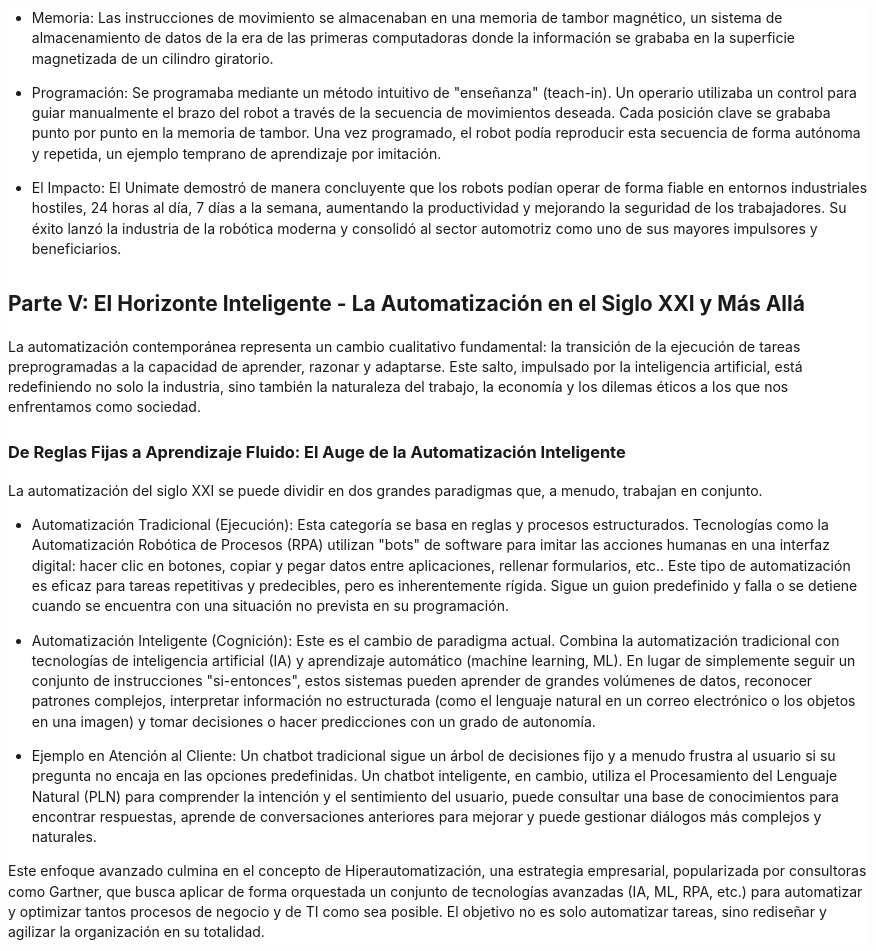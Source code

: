 - Memoria: Las instrucciones de movimiento se almacenaban en una memoria de tambor magnético, un sistema de almacenamiento de datos de la era de las primeras computadoras donde la información se grababa en la superficie magnetizada de un cilindro giratorio.
    
- Programación: Se programaba mediante un método intuitivo de "enseñanza" (teach-in). Un operario utilizaba un control para guiar manualmente el brazo del robot a través de la secuencia de movimientos deseada. Cada posición clave se grababa punto por punto en la memoria de tambor. Una vez programado, el robot podía reproducir esta secuencia de forma autónoma y repetida, un ejemplo temprano de aprendizaje por imitación.
    

- El Impacto: El Unimate demostró de manera concluyente que los robots podían operar de forma fiable en entornos industriales hostiles, 24 horas al día, 7 días a la semana, aumentando la productividad y mejorando la seguridad de los trabajadores. Su éxito lanzó la industria de la robótica moderna y consolidó al sector automotriz como uno de sus mayores impulsores y beneficiarios.
    

## Parte V: El Horizonte Inteligente - La Automatización en el Siglo XXI y Más Allá

La automatización contemporánea representa un cambio cualitativo fundamental: la transición de la ejecución de tareas preprogramadas a la capacidad de aprender, razonar y adaptarse. Este salto, impulsado por la inteligencia artificial, está redefiniendo no solo la industria, sino también la naturaleza del trabajo, la economía y los dilemas éticos a los que nos enfrentamos como sociedad.

### De Reglas Fijas a Aprendizaje Fluido: El Auge de la Automatización Inteligente

La automatización del siglo XXI se puede dividir en dos grandes paradigmas que, a menudo, trabajan en conjunto.

- Automatización Tradicional (Ejecución): Esta categoría se basa en reglas y procesos estructurados. Tecnologías como la Automatización Robótica de Procesos (RPA) utilizan "bots" de software para imitar las acciones humanas en una interfaz digital: hacer clic en botones, copiar y pegar datos entre aplicaciones, rellenar formularios, etc.. Este tipo de automatización es eficaz para tareas repetitivas y predecibles, pero es inherentemente rígida. Sigue un guion predefinido y falla o se detiene cuando se encuentra con una situación no prevista en su programación.
    
- Automatización Inteligente (Cognición): Este es el cambio de paradigma actual. Combina la automatización tradicional con tecnologías de inteligencia artificial (IA) y aprendizaje automático (machine learning, ML). En lugar de simplemente seguir un conjunto de instrucciones "si-entonces", estos sistemas pueden aprender de grandes volúmenes de datos, reconocer patrones complejos, interpretar información no estructurada (como el lenguaje natural en un correo electrónico o los objetos en una imagen) y tomar decisiones o hacer predicciones con un grado de autonomía.
    

- Ejemplo en Atención al Cliente: Un chatbot tradicional sigue un árbol de decisiones fijo y a menudo frustra al usuario si su pregunta no encaja en las opciones predefinidas. Un chatbot inteligente, en cambio, utiliza el Procesamiento del Lenguaje Natural (PLN) para comprender la intención y el sentimiento del usuario, puede consultar una base de conocimientos para encontrar respuestas, aprende de conversaciones anteriores para mejorar y puede gestionar diálogos más complejos y naturales.
    

Este enfoque avanzado culmina en el concepto de Hiperautomatización, una estrategia empresarial, popularizada por consultoras como Gartner, que busca aplicar de forma orquestada un conjunto de tecnologías avanzadas (IA, ML, RPA, etc.) para automatizar y optimizar tantos procesos de negocio y de TI como sea posible. El objetivo no es solo automatizar tareas, sino rediseñar y agilizar la organización en su totalidad.
